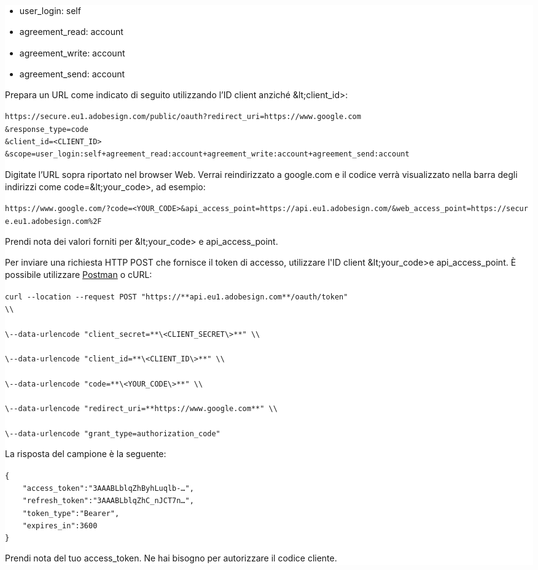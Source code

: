 * user_login: self

* agreement_read: account

* agreement_write: account

* agreement_send: account

Prepara un URL come indicato di seguito utilizzando l’ID client anziché \&lt;client_id>:

```
https://secure.eu1.adobesign.com/public/oauth?redirect_uri=https://www.google.com
&response_type=code
&client_id=<CLIENT_ID>
&scope=user_login:self+agreement_read:account+agreement_write:account+agreement_send:account
```

Digitate l’URL sopra riportato nel browser Web. Verrai reindirizzato a google.com e il codice verrà visualizzato nella barra degli indirizzi come code=\&lt;your_code>, ad esempio:

```
https://www.google.com/?code=<YOUR_CODE>&api_access_point=https://api.eu1.adobesign.com/&web_access_point=https://secure.eu1.adobesign.com%2F
```

Prendi nota dei valori forniti per \&lt;your_code> e api_access_point.

Per inviare una richiesta HTTP POST che fornisce il token di accesso, utilizzare l&#39;ID client \&lt;your_code>e api_access_point. È possibile utilizzare [Postman](https://helpx.adobe.com/sign/kb/how-to-create-access-token-using-postman-adobe-sign.html) o cURL:

```
curl --location --request POST "https://**api.eu1.adobesign.com**/oauth/token"
\\

\--data-urlencode "client_secret=**\<CLIENT_SECRET\>**" \\

\--data-urlencode "client_id=**\<CLIENT_ID\>**" \\

\--data-urlencode "code=**\<YOUR_CODE\>**" \\

\--data-urlencode "redirect_uri=**https://www.google.com**" \\

\--data-urlencode "grant_type=authorization_code"
```

La risposta del campione è la seguente:

```
{
    "access_token":"3AAABLblqZhByhLuqlb-…",
    "refresh_token":"3AAABLblqZhC_nJCT7n…",
    "token_type":"Bearer",
    "expires_in":3600
}
```

Prendi nota del tuo access_token. Ne hai bisogno per autorizzare il codice cliente.
